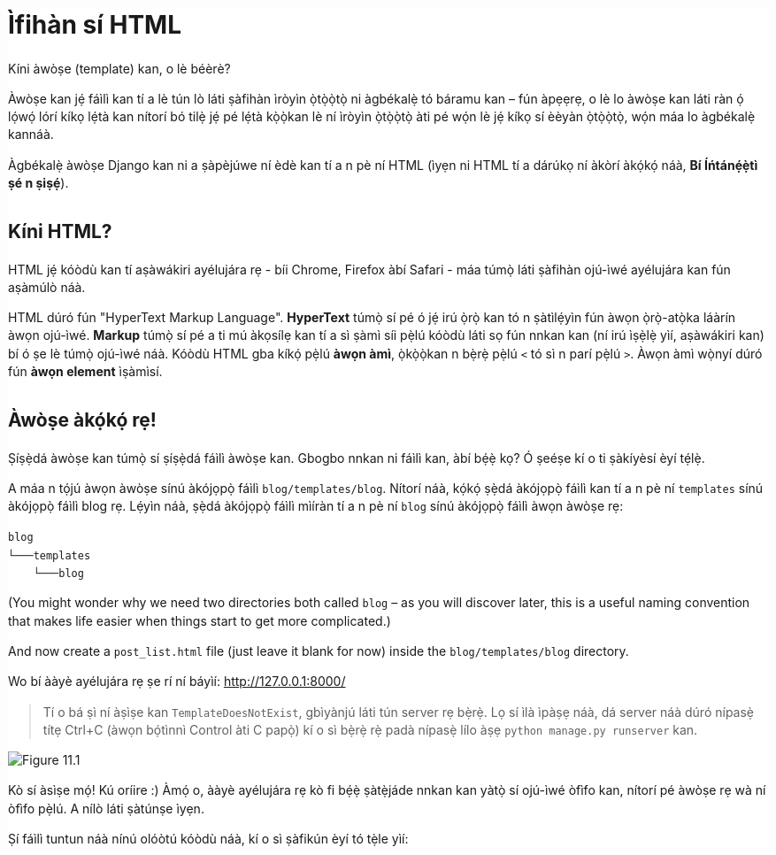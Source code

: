 # Ìfihàn sí HTML

Kíni àwòṣe (template) kan, o lè béèrè?

Àwòṣe kan jẹ́ fáìlì kan tí a lè tún lò láti ṣàfihàn ìròyìn ọ̀tọ̀ọ̀tọ̀ ni àgbékalẹ̀ tó báramu kan – fún àpẹẹrẹ, o lè lo àwòṣe kan láti ràn ọ́ lọ́wọ́ lórí kíkọ lẹ́tà kan nítorí bó tilẹ̀ jẹ́ pé lẹ́tà kọ̀ọ̀kan lè ní ìròyìn ọ̀tọ̀ọ̀tọ̀ àti pé wọ́n lè jẹ́ kíkọ sí èèyàn ọ̀tọ̀ọ̀tọ̀, wọ́n máa lo àgbékalẹ̀ kannáà.

Àgbékalẹ̀ àwòṣe Django kan ni a ṣàpèjúwe ní èdè kan tí a n pè ní HTML (ìyẹn ni HTML tí a dárúkọ ní àkòrí àkọ́kọ́ náà, **Bí Íńtánẹ́ẹ̀tì ṣé n ṣiṣẹ́**).

## Kíni HTML?

HTML jẹ́ kóòdù kan tí aṣàwákiri ayélujára rẹ - bíi Chrome, Firefox àbí Safari - máa túmọ̀ láti ṣàfihàn ojú-ìwé ayélujára kan fún aṣàmúlò náà.

HTML dúró fún "HyperText Markup Language". **HyperText** túmọ̀ sí pé ó jẹ́ irú ọ̀rọ̀ kan tó n ṣàtìlẹ́yìn fún àwọn ọ̀rọ̀-atọ̀ka láàrín àwọn ojú-ìwé. **Markup** túmọ̀ sí pé a ti mú àkọsílẹ kan tí a sì ṣàmì síi pẹ̀lú kóòdù láti sọ fún nnkan kan (ní irú ìṣẹ̀lẹ̀ yìí, aṣàwákiri kan) bí ó ṣe lè túmọ̀ ojú-ìwé náà. Kóòdù HTML gba kíkọ́ pẹ̀lú **àwọn àmì**, ọ̀kọ̀ọ̀kan n bẹ̀rẹ̀ pẹ̀lú `<` tó sì n parí pẹ̀lú `>`. Àwọn àmì wọ̀nyí dúró fún **àwọn element** ìṣàmìsí.

## Àwòṣe àkọ́kọ́ rẹ!

Ṣíṣẹ̀dá àwòṣe kan túmọ̀ sí ṣíṣẹ̀dá fáìlì àwòṣe kan. Gbogbo nnkan ni fáìlì kan, àbí bẹ́ẹ̀ kọ? Ó ṣeéṣe kí o ti ṣàkíyèsí èyí tẹ́lẹ̀.

A máa n tọ́jú àwọn àwòṣe sínú àkójọpọ̀ fáìlì `blog/templates/blog`. Nítorí náà, kọ́kọ́ ṣẹ̀dá àkójọpọ̀ fáìlì kan tí a n pè ní `templates` sínú àkójọpọ̀ fáìlì blog rẹ. Lẹ́yìn náà, ṣẹ̀dá àkójọpọ̀ fáìlì mìíràn tí a n pè ní `blog` sínú àkójọpọ̀ fáìlì àwọn àwòṣe rẹ:

    blog
    └───templates
        └───blog
    

(You might wonder why we need two directories both called `blog` – as you will discover later, this is a useful naming convention that makes life easier when things start to get more complicated.)

And now create a `post_list.html` file (just leave it blank for now) inside the `blog/templates/blog` directory.

Wo bí ààyè ayélujára rẹ ṣe rí ní báyìí: http://127.0.0.1:8000/

> Tí o bá ṣì ní àṣìṣe kan `TemplateDoesNotExist`, gbìyànjú láti tún server rẹ bẹ̀rẹ̀. Lọ sí ìlà ìpàṣẹ náà, dá server náà dúró nípasẹ̀ títẹ Ctrl+C (àwọn bọ́tìnnì Control àti C papọ̀) kí o sì bẹ̀rẹ̀ rẹ̀ padà nípasẹ̀ lílo àṣẹ `python manage.py runserver` kan.

![Figure 11.1](images/step1.png)

Kò sí àsìṣe mọ́! Kú oríire :) Àmọ́ o, ààyè ayélujára rẹ kò fi bẹ́ẹ̀ ṣàtẹ̀jáde nnkan kan yàtọ̀ sí ojú-ìwé òfìfo kan, nítorí pé àwòṣe rẹ wà ní òfìfo pẹ̀lú. A nílò láti ṣàtúnṣe ìyẹn.

Ṣí fáìlì tuntun náà nínú olóòtú kóòdù náà, kí o sì ṣàfikún èyí tó tẹ̀le yìí:
